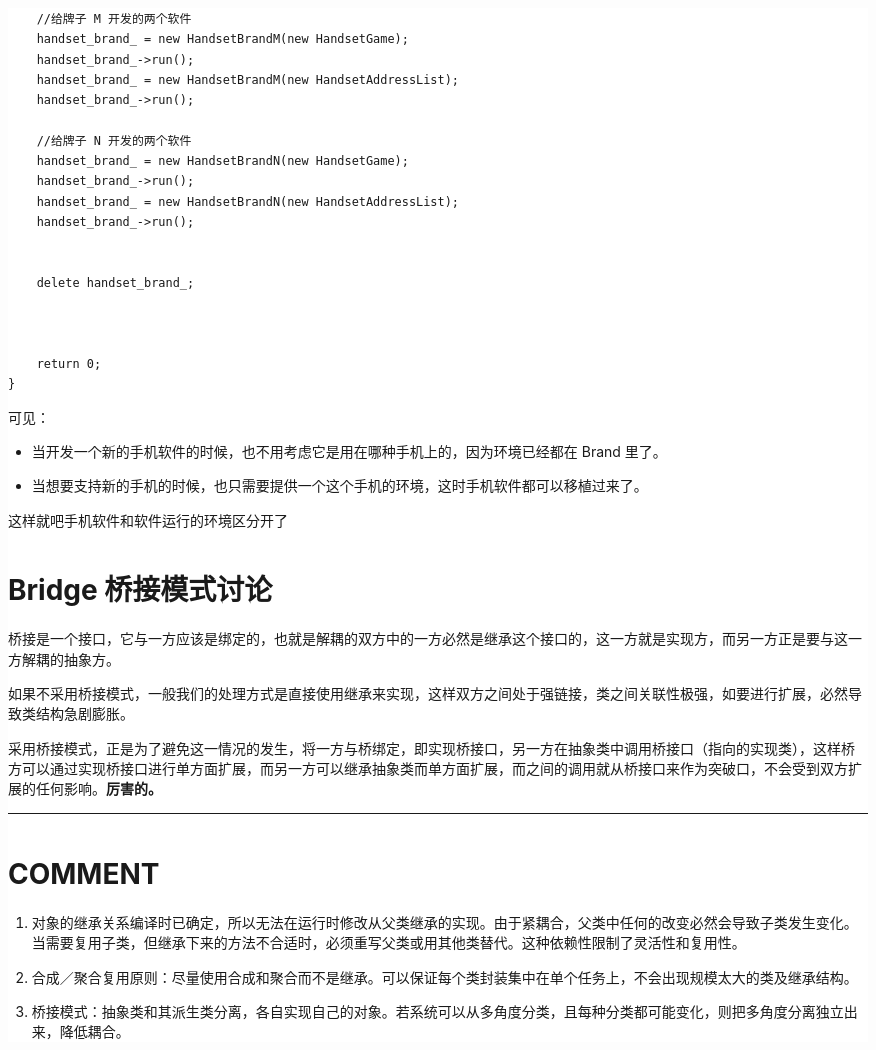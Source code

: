         //给牌子 M 开发的两个软件
        handset_brand_ = new HandsetBrandM(new HandsetGame);
        handset_brand_->run();
        handset_brand_ = new HandsetBrandM(new HandsetAddressList);
        handset_brand_->run();

        //给牌子 N 开发的两个软件
        handset_brand_ = new HandsetBrandN(new HandsetGame);
        handset_brand_->run();
        handset_brand_ = new HandsetBrandN(new HandsetAddressList);
        handset_brand_->run();


        delete handset_brand_;



        return 0;
    }


可见：




  * 当开发一个新的手机软件的时候，也不用考虑它是用在哪种手机上的，因为环境已经都在 Brand 里了。


  * 当想要支持新的手机的时候，也只需要提供一个这个手机的环境，这时手机软件都可以移植过来了。


这样就吧手机软件和软件运行的环境区分开了




# Bridge 桥接模式讨论


桥接是一个接口，它与一方应该是绑定的，也就是解耦的双方中的一方必然是继承这个接口的，这一方就是实现方，而另一方正是要与这一方解耦的抽象方。

如果不采用桥接模式，一般我们的处理方式是直接使用继承来实现，这样双方之间处于强链接，类之间关联性极强，如要进行扩展，必然导致类结构急剧膨胀。

采用桥接模式，正是为了避免这一情况的发生，将一方与桥绑定，即实现桥接口，另一方在抽象类中调用桥接口（指向的实现类），这样桥方可以通过实现桥接口进行单方面扩展，而另一方可以继承抽象类而单方面扩展，而之间的调用就从桥接口来作为突破口，不会受到双方扩展的任何影响。**厉害的。**















* * *





# COMMENT






  1. 对象的继承关系编译时已确定，所以无法在运行时修改从父类继承的实现。由于紧耦合，父类中任何的改变必然会导致子类发生变化。当需要复用子类，但继承下来的方法不合适时，必须重写父类或用其他类替代。这种依赖性限制了灵活性和复用性。


  2. 合成／聚合复用原则：尽量使用合成和聚合而不是继承。可以保证每个类封装集中在单个任务上，不会出现规模太大的类及继承结构。


  3. 桥接模式：抽象类和其派生类分离，各自实现自己的对象。若系统可以从多角度分类，且每种分类都可能变化，则把多角度分离独立出来，降低耦合。

